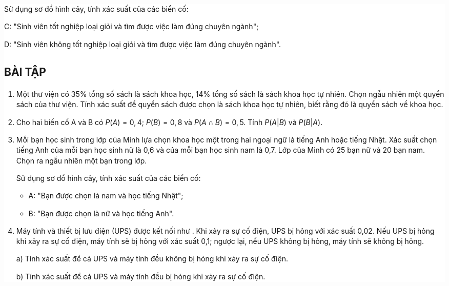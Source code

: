 Sử dụng sơ đồ hình cây, tính xác suất của các biển cố:

C: "Sinh viên tốt nghiệp loại giỏi và tìm được việc làm đúng chuyên ngành";

D: "Sinh viên không tốt nghiệp loại giỏi và tìm được việc làm đúng chuyên ngành".


## BÀI TẬP

1. Một thư viện có 35% tổng số sách là sách khoa học, 14% tổng số sách là sách khoa học tự nhiên. Chọn ngẫu nhiên một quyển sách của thư viện. Tính xác suất để quyển sách được chọn là sách khoa học tự nhiên, biết rằng đó là quyển sách về khoa học.

2. Cho hai biến cố A và B có $P(A) = 0,4$; $P(B) = 0,8$ và $P(A \cap B) = 0,5$. Tính $P(A|B)$ và $P(B|A)$.

3. Mỗi bạn học sinh trong lớp của Minh lựa chọn khoa học một trong hai ngoại ngữ là tiếng Anh hoặc tiếng Nhật. Xác suất chọn tiếng Anh của mỗi bạn học sinh nữ là 0,6 và của mỗi bạn học sinh nam là 0,7. Lớp của Minh có 25 bạn nữ và 20 bạn nam. Chọn ra ngẫu nhiên một bạn trong lớp.

    Sử dụng sơ đồ hình cây, tính xác suất của các biến cố:

    - A: "Bạn được chọn là nam và học tiếng Nhật";

    - B: "Bạn được chọn là nữ và học tiếng Anh".

4. Máy tính và thiết bị lưu điện (UPS) được kết nối như . Khi xảy ra sự cố điện, UPS bị hỏng với xác suất 0,02. Nếu UPS bị hỏng khi xảy ra sự cố điện, máy tính sẽ bị hỏng với xác suất 0,1; ngược lại, nếu UPS không bị hỏng, máy tính sẽ không bị hỏng.

    a) Tính xác suất để cả UPS và máy tính đều không bị hỏng khi xảy ra sự cố điện.

    b) Tính xác suất để cả UPS và máy tính đều bị hỏng khi xảy ra sự cố điện.
